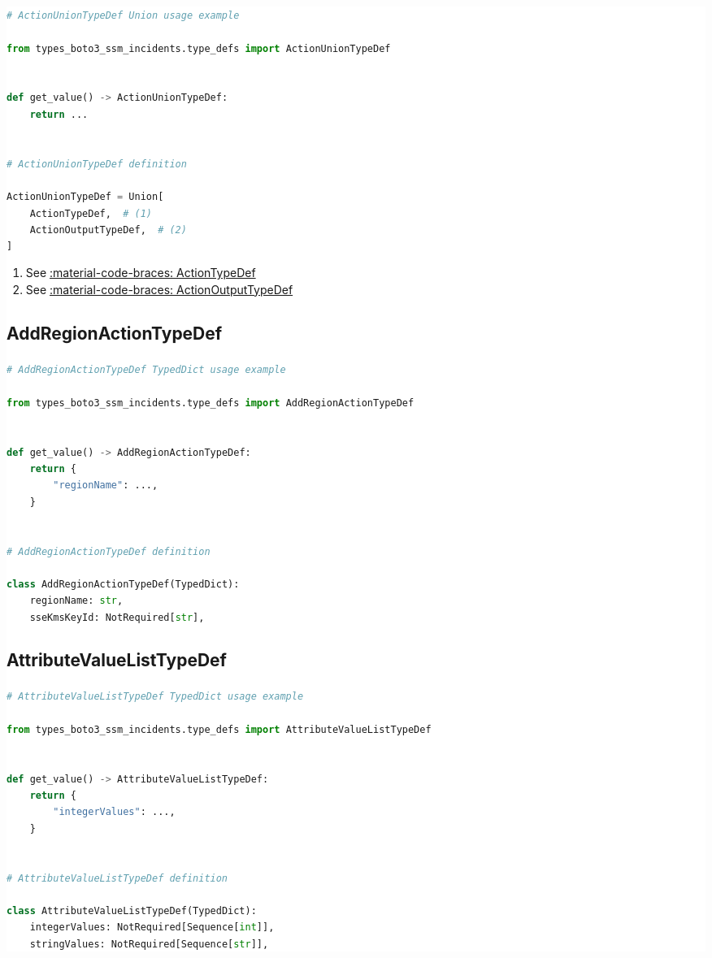 ```python
# ActionUnionTypeDef Union usage example

from types_boto3_ssm_incidents.type_defs import ActionUnionTypeDef


def get_value() -> ActionUnionTypeDef:
    return ...


# ActionUnionTypeDef definition

ActionUnionTypeDef = Union[
    ActionTypeDef,  # (1)
    ActionOutputTypeDef,  # (2)
]
```

1. See [:material-code-braces: ActionTypeDef](./type_defs.md#actiontypedef)
2. See [:material-code-braces: ActionOutputTypeDef](./type_defs.md#actionoutputtypedef)



## AddRegionActionTypeDef

```python
# AddRegionActionTypeDef TypedDict usage example

from types_boto3_ssm_incidents.type_defs import AddRegionActionTypeDef


def get_value() -> AddRegionActionTypeDef:
    return {
        "regionName": ...,
    }


# AddRegionActionTypeDef definition

class AddRegionActionTypeDef(TypedDict):
    regionName: str,
    sseKmsKeyId: NotRequired[str],
```


## AttributeValueListTypeDef

```python
# AttributeValueListTypeDef TypedDict usage example

from types_boto3_ssm_incidents.type_defs import AttributeValueListTypeDef


def get_value() -> AttributeValueListTypeDef:
    return {
        "integerValues": ...,
    }


# AttributeValueListTypeDef definition

class AttributeValueListTypeDef(TypedDict):
    integerValues: NotRequired[Sequence[int]],
    stringValues: NotRequired[Sequence[str]],
```
